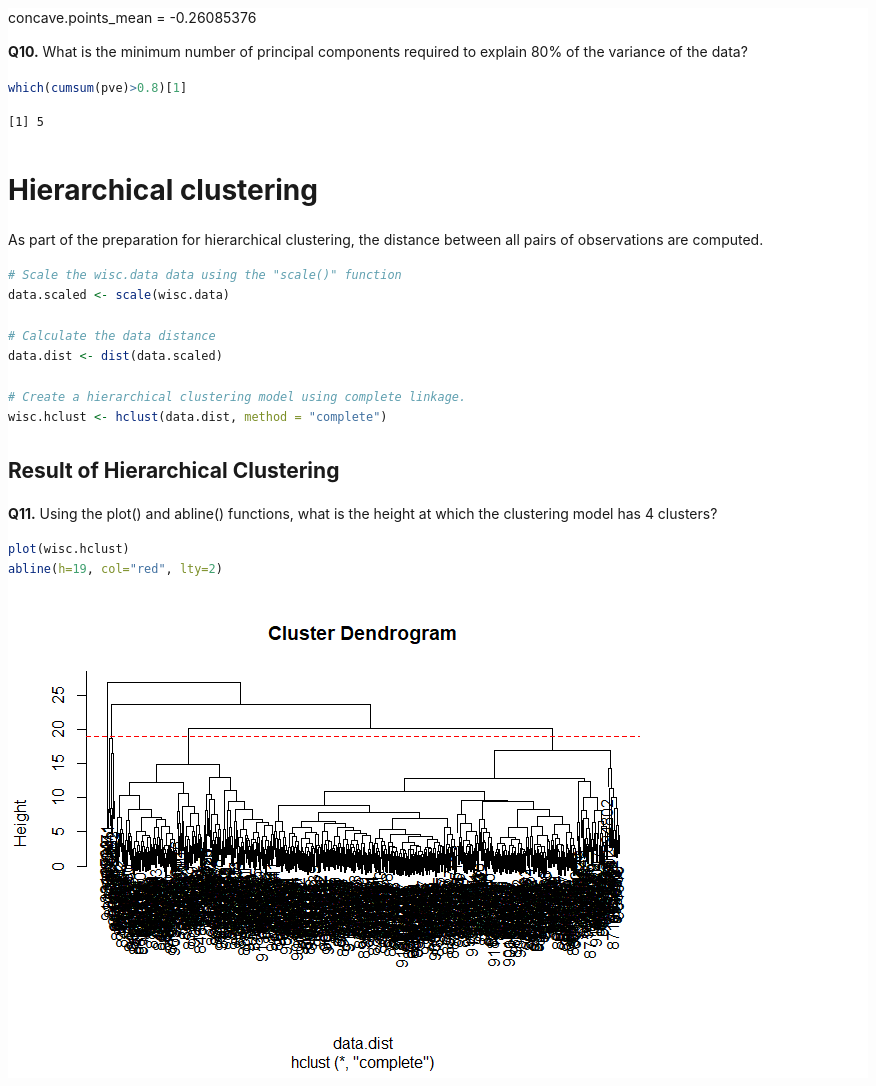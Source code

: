 concave.points_mean = -0.26085376

**Q10.** What is the minimum number of principal components required to
explain 80% of the variance of the data?

``` r
which(cumsum(pve)>0.8)[1]
```

    [1] 5

# Hierarchical clustering

As part of the preparation for hierarchical clustering, the distance
between all pairs of observations are computed.

``` r
# Scale the wisc.data data using the "scale()" function
data.scaled <- scale(wisc.data)

# Calculate the data distance
data.dist <- dist(data.scaled)

# Create a hierarchical clustering model using complete linkage. 
wisc.hclust <- hclust(data.dist, method = "complete")
```

## Result of Hierarchical Clustering

**Q11.** Using the plot() and abline() functions, what is the height at
which the clustering model has 4 clusters?

``` r
plot(wisc.hclust)
abline(h=19, col="red", lty=2)
```

![](class08_files/figure-commonmark/unnamed-chunk-17-1.png)
